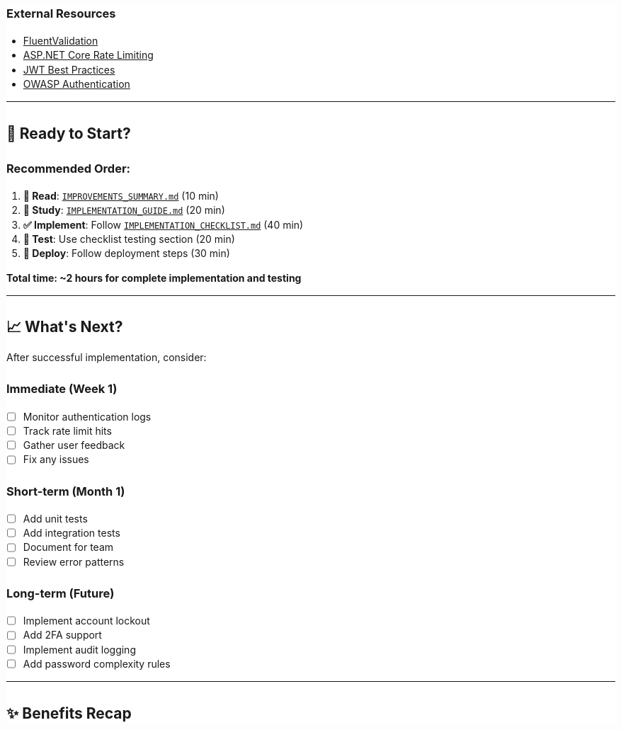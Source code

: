 ### External Resources
- [FluentValidation](https://docs.fluentvalidation.net/)
- [ASP.NET Core Rate Limiting](https://learn.microsoft.com/en-us/aspnet/core/performance/rate-limit)
- [JWT Best Practices](https://datatracker.ietf.org/doc/html/rfc8725)
- [OWASP Authentication](https://cheatsheetseries.owasp.org/cheatsheets/Authentication_Cheat_Sheet.html)

---

## 🎉 Ready to Start?

### Recommended Order:

1. **📘 Read**: [`IMPROVEMENTS_SUMMARY.md`](IMPROVEMENTS_SUMMARY.md) (10 min)
2. **📗 Study**: [`IMPLEMENTATION_GUIDE.md`](IMPLEMENTATION_GUIDE.md) (20 min)
3. **✅ Implement**: Follow [`IMPLEMENTATION_CHECKLIST.md`](IMPLEMENTATION_CHECKLIST.md) (40 min)
4. **🧪 Test**: Use checklist testing section (20 min)
5. **🚀 Deploy**: Follow deployment steps (30 min)

**Total time: ~2 hours for complete implementation and testing**

---

## 📈 What's Next?

After successful implementation, consider:

### Immediate (Week 1)
- [ ] Monitor authentication logs
- [ ] Track rate limit hits
- [ ] Gather user feedback
- [ ] Fix any issues

### Short-term (Month 1)
- [ ] Add unit tests
- [ ] Add integration tests
- [ ] Document for team
- [ ] Review error patterns

### Long-term (Future)
- [ ] Implement account lockout
- [ ] Add 2FA support
- [ ] Implement audit logging
- [ ] Add password complexity rules

---

## ✨ Benefits Recap
